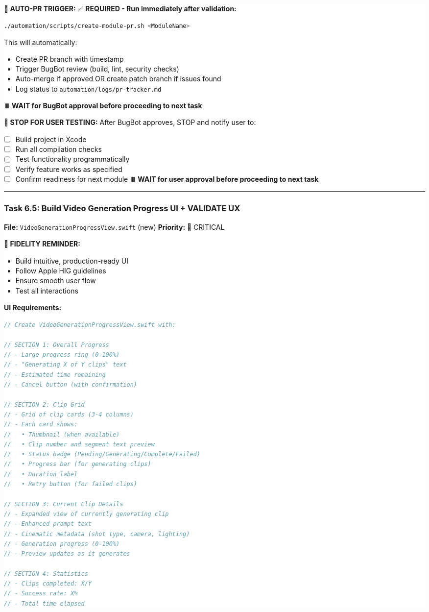 **🤖 AUTO-PR TRIGGER:**
✅ **REQUIRED - Run immediately after validation:**
```bash
./automation/scripts/create-module-pr.sh <ModuleName>
```
This will automatically:
- Create PR branch with timestamp
- Trigger BugBot review (build, lint, security checks)
- Auto-merge if approved OR create patch branch if issues found
- Log status to `automation/logs/pr-tracker.md`

**⏸️ WAIT for BugBot approval before proceeding to next task**

**🛑 STOP FOR USER TESTING:**
After BugBot approves, STOP and notify user to:
- [ ] Build project in Xcode
- [ ] Run all compilation checks
- [ ] Test functionality programmatically
- [ ] Verify feature works as specified
- [ ] Confirm readiness for next module
**⏸️ WAIT for user approval before proceeding to next task**

---

### Task 6.5: Build Video Generation Progress UI + VALIDATE UX
**File:** `VideoGenerationProgressView.swift` (new)
**Priority:** 🔴 CRITICAL

**🎯 FIDELITY REMINDER:**
- Build intuitive, production-ready UI
- Follow Apple HIG guidelines
- Ensure smooth user flow
- Test all interactions

**UI Requirements:**
```swift
// Create VideoGenerationProgressView.swift with:

// SECTION 1: Overall Progress
// - Large progress ring (0-100%)
// - "Generating X of Y clips" text
// - Estimated time remaining
// - Cancel button (with confirmation)

// SECTION 2: Clip Grid
// - Grid of clip cards (3-4 columns)
// - Each card shows:
//   • Thumbnail (when available)
//   • Clip number and segment text preview
//   • Status badge (Pending/Generating/Complete/Failed)
//   • Progress bar (for generating clips)
//   • Duration label
//   • Retry button (for failed clips)

// SECTION 3: Current Clip Details
// - Expanded view of currently generating clip
// - Enhanced prompt text
// - Cinematic metadata (shot type, camera, lighting)
// - Generation progress (0-100%)
// - Preview updates as it generates

// SECTION 4: Statistics
// - Clips completed: X/Y
// - Success rate: X%
// - Total time elapsed
```